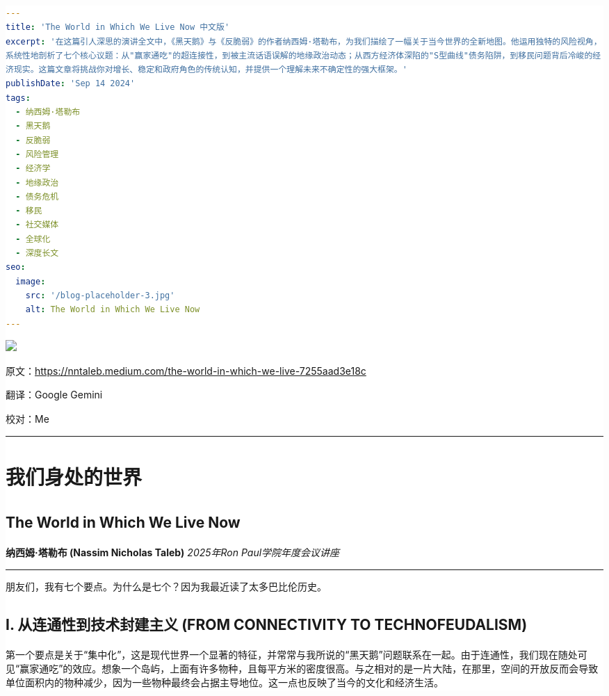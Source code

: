 ```yaml
---
title: 'The World in Which We Live Now 中文版'
excerpt: '在这篇引人深思的演讲全文中，《黑天鹅》与《反脆弱》的作者纳西姆·塔勒布，为我们描绘了一幅关于当今世界的全新地图。他运用独特的风险视角，系统性地剖析了七个核心议题：从"赢家通吃"的超连接性，到被主流话语误解的地缘政治动态；从西方经济体深陷的"S型曲线"债务陷阱，到移民问题背后冷峻的经济现实。这篇文章将挑战你对增长、稳定和政府角色的传统认知，并提供一个理解未来不确定性的强大框架。'
publishDate: 'Sep 14 2024'
tags:
  - 纳西姆·塔勒布
  - 黑天鹅
  - 反脆弱
  - 风险管理
  - 经济学
  - 地缘政治
  - 债务危机
  - 移民
  - 社交媒体
  - 全球化
  - 深度长文
seo:
  image:
    src: '/blog-placeholder-3.jpg'
    alt: The World in Which We Live Now
---
```


![](/20250914_head.png)

原文：https://nntaleb.medium.com/the-world-in-which-we-live-7255aad3e18c

翻译：Google Gemini

校对：Me
___


# 我们身处的世界
## The World in Which We Live Now

**纳西姆·塔勒布 (Nassim Nicholas Taleb)**
*2025年Ron Paul学院年度会议讲座*

---

朋友们，我有七个要点。为什么是七个？因为我最近读了太多巴比伦历史。


## I. 从连通性到技术封建主义 (FROM CONNECTIVITY TO TECHNOFEUDALISM)

第一个要点是关于“集中化”，这是现代世界一个显著的特征，并常常与我所说的“黑天鹅”问题联系在一起。由于连通性，我们现在随处可见“赢家通吃”的效应。想象一个岛屿，上面有许多物种，且每平方米的密度很高。与之相对的是一片大陆，在那里，空间的开放反而会导致单位面积内的物种减少，因为一些物种最终会占据主导地位。这一点也反映了当今的文化和经济生活。
